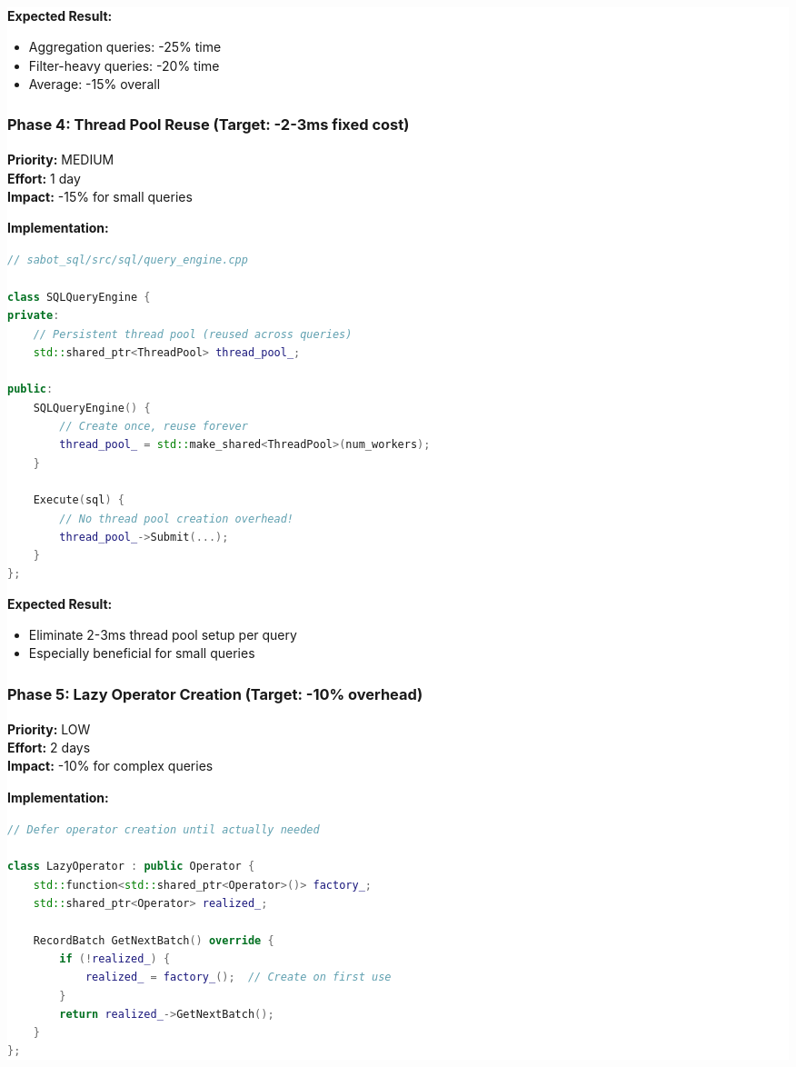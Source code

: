 **Expected Result:**
- Aggregation queries: -25% time
- Filter-heavy queries: -20% time
- Average: -15% overall

### Phase 4: Thread Pool Reuse (Target: -2-3ms fixed cost)

**Priority:** MEDIUM  
**Effort:** 1 day  
**Impact:** -15% for small queries

**Implementation:**
```cpp
// sabot_sql/src/sql/query_engine.cpp

class SQLQueryEngine {
private:
    // Persistent thread pool (reused across queries)
    std::shared_ptr<ThreadPool> thread_pool_;
    
public:
    SQLQueryEngine() {
        // Create once, reuse forever
        thread_pool_ = std::make_shared<ThreadPool>(num_workers);
    }
    
    Execute(sql) {
        // No thread pool creation overhead!
        thread_pool_->Submit(...);
    }
};
```

**Expected Result:**
- Eliminate 2-3ms thread pool setup per query
- Especially beneficial for small queries

### Phase 5: Lazy Operator Creation (Target: -10% overhead)

**Priority:** LOW  
**Effort:** 2 days  
**Impact:** -10% for complex queries

**Implementation:**
```cpp
// Defer operator creation until actually needed

class LazyOperator : public Operator {
    std::function<std::shared_ptr<Operator>()> factory_;
    std::shared_ptr<Operator> realized_;
    
    RecordBatch GetNextBatch() override {
        if (!realized_) {
            realized_ = factory_();  // Create on first use
        }
        return realized_->GetNextBatch();
    }
};
```
